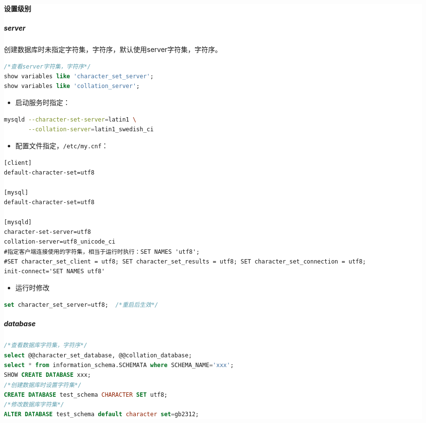 
#### 设置级别

##### server

创建数据库时未指定字符集，字符序，默认使用server字符集，字符序。

```sql
/*查看server字符集，字符序*/
show variables like 'character_set_server';
show variables like 'collation_server';
```

- 启动服务时指定：

```bash
mysqld --character-set-server=latin1 \
       --collation-server=latin1_swedish_ci
```

- 配置文件指定，`/etc/my.cnf`：

```properties
[client]
default-character-set=utf8

[mysql]
default-character-set=utf8

[mysqld]
character-set-server=utf8
collation-server=utf8_unicode_ci
#指定客户端连接使用的字符集，相当于运行时执行：SET NAMES 'utf8';
#SET character_set_client = utf8; SET character_set_results = utf8; SET character_set_connection = utf8;
init-connect='SET NAMES utf8'
```

- 运行时修改

```sql
set character_set_server=utf8;  /*重启后生效*/
```


##### database

```sql
/*查看数据库字符集，字符序*/
select @@character_set_database, @@collation_database;
select * from information_schema.SCHEMATA where SCHEMA_NAME='xxx';
SHOW CREATE DATABASE xxx;
/*创建数据库时设置字符集*/
CREATE DATABASE test_schema CHARACTER SET utf8;
/*修改数据库字符集*/
ALTER DATABASE test_schema default character set=gb2312;
```
